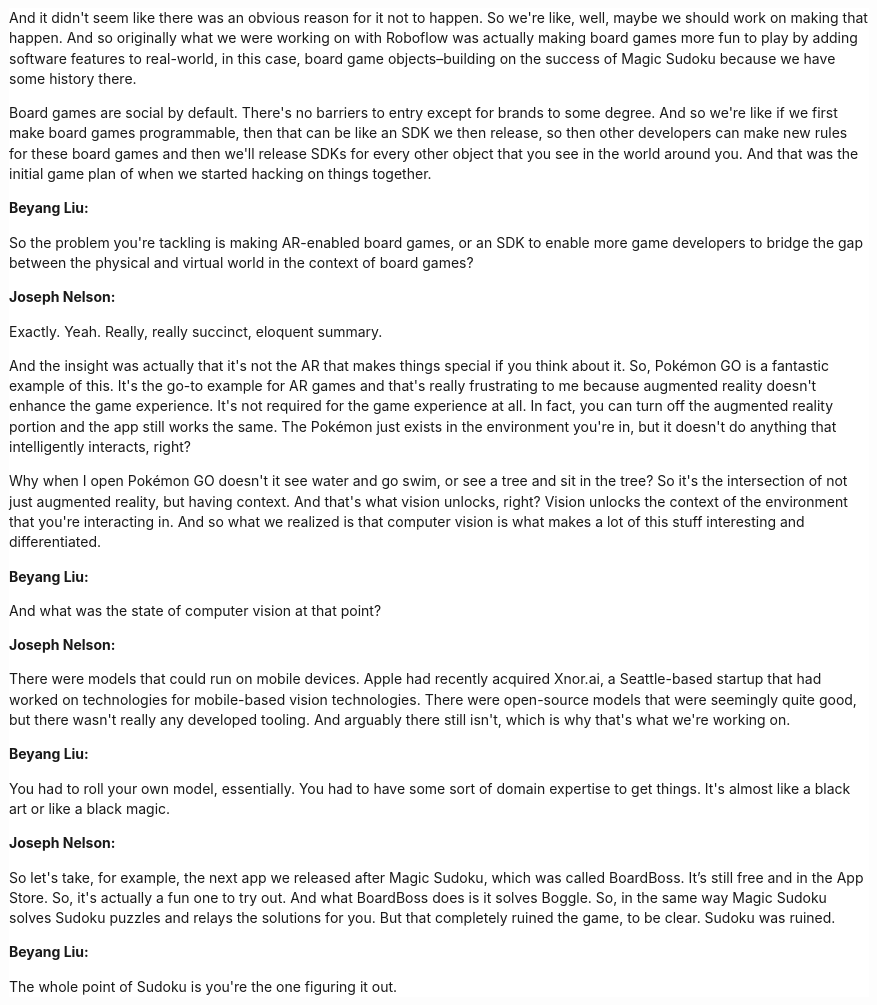 And it didn't seem like there was an obvious reason for it not to happen. So we're like, well, maybe we should work on making that happen. And so originally what we were working on with Roboflow was actually making board games more fun to play by adding software features to real-world, in this case, board game objects–building on the success of Magic Sudoku because we have some history there.

Board games are social by default. There's no barriers to entry except for brands to some degree. And so we're like if we first make board games programmable, then that can be like an SDK we then release, so then other developers can make new rules for these board games and then we'll release SDKs for every other object that you see in the world around you. And that was the initial game plan of when we started hacking on things together.

**Beyang Liu:**

So the problem you're tackling is making AR-enabled board games, or an SDK to enable more game developers to bridge the gap between the physical and virtual world in the context of board games?

**Joseph Nelson:**

Exactly. Yeah. Really, really succinct, eloquent summary.

And the insight was actually that it's not the AR that makes things special if you think about it. So, Pokémon GO is a fantastic example of this. It's the go-to example for AR games and that's really frustrating to me because augmented reality doesn't enhance the game experience. It's not required for the game experience at all. In fact, you can turn off the augmented reality portion and the app still works the same. The Pokémon just exists in the environment you're in, but it doesn't do anything that intelligently interacts, right?

Why when I open Pokémon GO doesn't it see water and go swim, or see a tree and sit in the tree? So it's the intersection of not just augmented reality, but having context. And that's what vision unlocks, right? Vision unlocks the context of the environment that you're interacting in. And so what we realized is that computer vision is what makes a lot of this stuff interesting and differentiated.

**Beyang Liu:**

And what was the state of computer vision at that point?

**Joseph Nelson:**

There were models that could run on mobile devices. Apple had recently acquired Xnor.ai, a Seattle-based startup that had worked on technologies for mobile-based vision technologies. There were open-source models that were seemingly quite good, but there wasn't really any developed tooling. And arguably there still isn't, which is why that's what we're working on.

**Beyang Liu:**

You had to roll your own model, essentially. You had to have some sort of domain expertise to get things. It's almost like a black art or like a black magic.

**Joseph Nelson:**

So let's take, for example, the next app we released after Magic Sudoku, which was called BoardBoss. It’s still free and in the App Store. So, it's actually a fun one to try out. And what BoardBoss does is it solves Boggle. So, in the same way Magic Sudoku solves Sudoku puzzles and relays the solutions for you. But that completely ruined the game, to be clear. Sudoku was ruined.

**Beyang Liu:**

The whole point of Sudoku is you're the one figuring it out.
